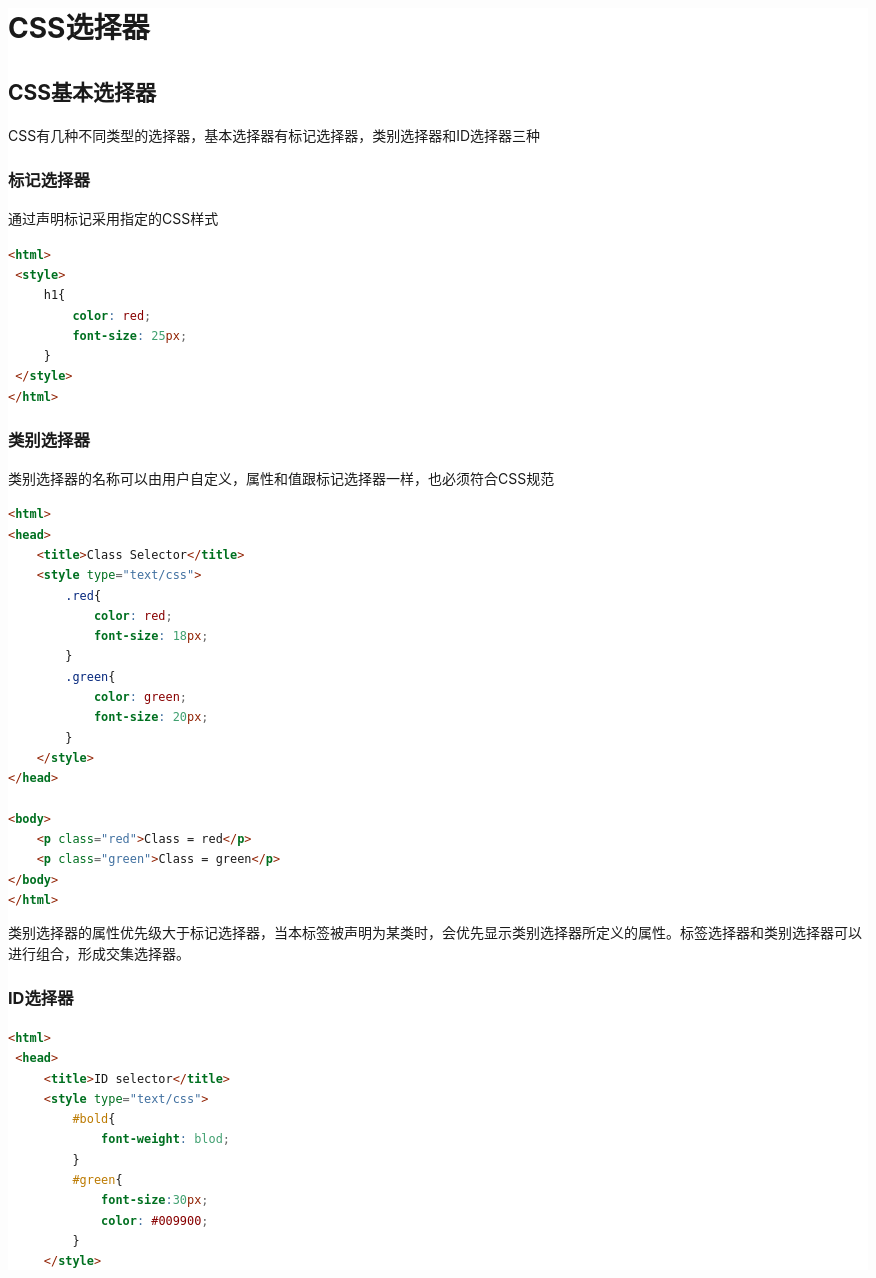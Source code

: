 # CSS选择器

## CSS基本选择器

CSS有几种不同类型的选择器，基本选择器有标记选择器，类别选择器和ID选择器三种

### 标记选择器

通过声明标记采用指定的CSS样式

```html
<html>
 <style>
     h1{
         color: red;
         font-size: 25px;
     }
 </style>
</html>
```

### 类别选择器

类别选择器的名称可以由用户自定义，属性和值跟标记选择器一样，也必须符合CSS规范

 ```html
<html>
 <head>
     <title>Class Selector</title>
     <style type="text/css">
         .red{
             color: red;
             font-size: 18px;
         }
         .green{
             color: green;
             font-size: 20px;
         }
     </style>
 </head>
 
 <body>
     <p class="red">Class = red</p>
     <p class="green">Class = green</p>
 </body>
</html>
 ```
类别选择器的属性优先级大于标记选择器，当本标签被声明为某类时，会优先显示类别选择器所定义的属性。标签选择器和类别选择器可以进行组合，形成交集选择器。

### ID选择器

```html
<html>
 <head>
     <title>ID selector</title>
     <style type="text/css">
         #bold{
             font-weight: blod;
         }
         #green{
             font-size:30px;
             color: #009900;
         }
     </style>
```